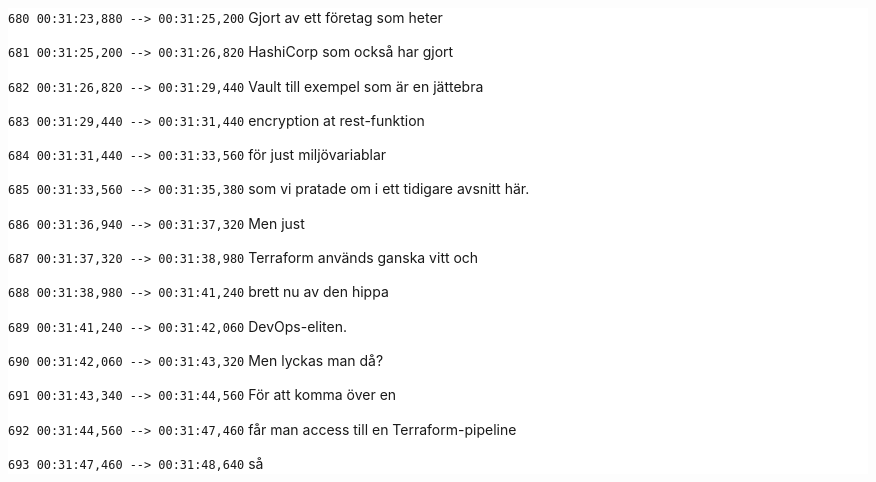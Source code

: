

`680 00:31:23,880 --> 00:31:25,200`
Gjort av ett företag som heter



`681 00:31:25,200 --> 00:31:26,820`
HashiCorp som också har gjort



`682 00:31:26,820 --> 00:31:29,440`
Vault till exempel som är en jättebra



`683 00:31:29,440 --> 00:31:31,440`
encryption at rest-funktion



`684 00:31:31,440 --> 00:31:33,560`
för just miljövariablar



`685 00:31:33,560 --> 00:31:35,380`
som vi pratade om i ett tidigare avsnitt här.



`686 00:31:36,940 --> 00:31:37,320`
Men just



`687 00:31:37,320 --> 00:31:38,980`
Terraform används ganska vitt och



`688 00:31:38,980 --> 00:31:41,240`
brett nu av den hippa



`689 00:31:41,240 --> 00:31:42,060`
DevOps-eliten.



`690 00:31:42,060 --> 00:31:43,320`
Men lyckas man då?



`691 00:31:43,340 --> 00:31:44,560`
För att komma över en



`692 00:31:44,560 --> 00:31:47,460`
får man access till en Terraform-pipeline



`693 00:31:47,460 --> 00:31:48,640`
så
